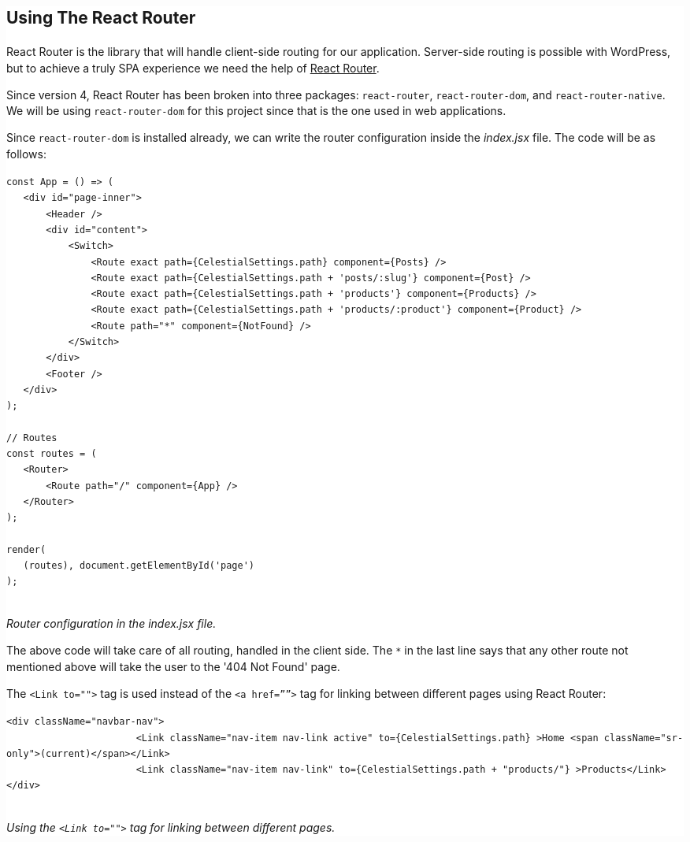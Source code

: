 ## Using The React Router

React Router is the library that will handle client-side routing for our application. Server-side routing is possible with WordPress, but to achieve a truly SPA experience we need the help of [React Router](https://reacttraining.com/react-router/web/guides/philosophy).

Since version 4, React Router has been broken into three packages: `react-router`, `react-router-dom`, and `react-router-native`. We will be using `react-router-dom` for this project since that is the one used in web applications.

Since `react-router-dom` is installed already, we can write the router configuration inside the *index.jsx* file. The code will be as follows:

<p><div class="break-out">

<pre><code class="language-javascript">const App = () =&gt; (
   &lt;div id="page-inner"&gt;
       &lt;Header /&gt;
       &lt;div id="content"&gt;
           &lt;Switch&gt;
               &lt;Route exact path={CelestialSettings.path} component={Posts} /&gt;
               &lt;Route exact path={CelestialSettings.path + 'posts/:slug'} component={Post} /&gt;
               &lt;Route exact path={CelestialSettings.path + 'products'} component={Products} /&gt;
               &lt;Route exact path={CelestialSettings.path + 'products/:product'} component={Product} /&gt;
               &lt;Route path="&#42;" component={NotFound} /&gt;
           &lt;/Switch&gt;
       &lt;/div&gt;
       &lt;Footer /&gt;
   &lt;/div&gt;
);

// Routes
const routes = (
   &lt;Router&gt;
       &lt;Route path="/" component={App} /&gt;
   &lt;/Router&gt;
);

render(
   (routes), document.getElementById('page')
);
</code></pre></div><br /><em>Router configuration in the index.jsx file.</em></p>

The above code will take care of all routing, handled in the client side. The `*` in the last line says that any other route not mentioned above will take the user to the '404 Not Found' page.

The `<Link to="">` tag is used instead of the `<a href=””>` tag for linking between different pages using React Router:

<p><div class="break-out">

<pre><code class="language-javascript">&lt;div className="navbar-nav"&gt;
                       &lt;Link className="nav-item nav-link active" to={CelestialSettings.path} &gt;Home &lt;span className="sr-only"&gt;(current)&lt;/span&gt;&lt;/Link&gt;
                       &lt;Link className="nav-item nav-link" to={CelestialSettings.path + "products/"} &gt;Products&lt;/Link&gt;
&lt;/div&gt;
</code></pre></div><br /><em>Using the <code>&lt;Link to=""&gt;</code> tag for linking between different pages.</em></p>
